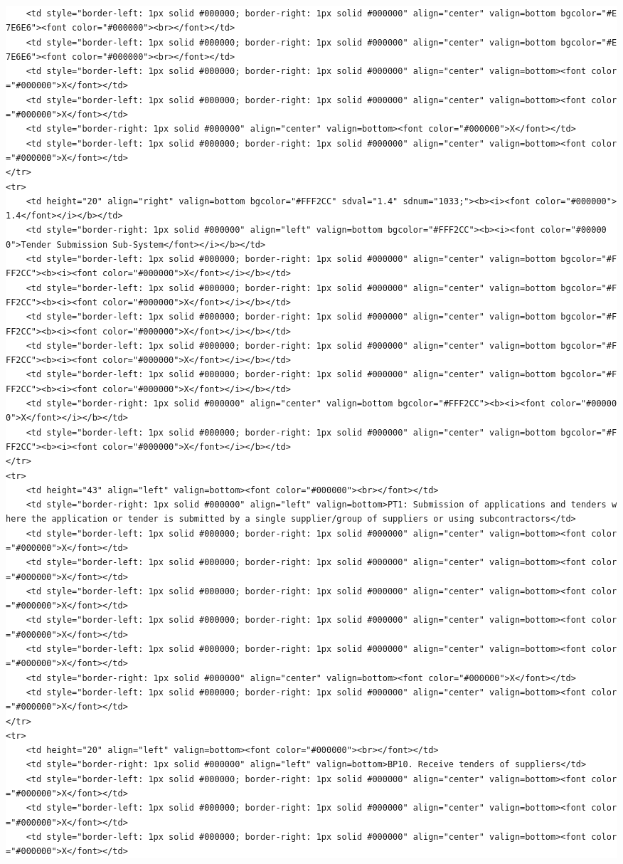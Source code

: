		<td style="border-left: 1px solid #000000; border-right: 1px solid #000000" align="center" valign=bottom bgcolor="#E7E6E6"><font color="#000000"><br></font></td>
		<td style="border-left: 1px solid #000000; border-right: 1px solid #000000" align="center" valign=bottom bgcolor="#E7E6E6"><font color="#000000"><br></font></td>
		<td style="border-left: 1px solid #000000; border-right: 1px solid #000000" align="center" valign=bottom><font color="#000000">X</font></td>
		<td style="border-left: 1px solid #000000; border-right: 1px solid #000000" align="center" valign=bottom><font color="#000000">X</font></td>
		<td style="border-right: 1px solid #000000" align="center" valign=bottom><font color="#000000">X</font></td>
		<td style="border-left: 1px solid #000000; border-right: 1px solid #000000" align="center" valign=bottom><font color="#000000">X</font></td>
	</tr>
	<tr>
		<td height="20" align="right" valign=bottom bgcolor="#FFF2CC" sdval="1.4" sdnum="1033;"><b><i><font color="#000000">1.4</font></i></b></td>
		<td style="border-right: 1px solid #000000" align="left" valign=bottom bgcolor="#FFF2CC"><b><i><font color="#000000">Tender Submission Sub-System</font></i></b></td>
		<td style="border-left: 1px solid #000000; border-right: 1px solid #000000" align="center" valign=bottom bgcolor="#FFF2CC"><b><i><font color="#000000">X</font></i></b></td>
		<td style="border-left: 1px solid #000000; border-right: 1px solid #000000" align="center" valign=bottom bgcolor="#FFF2CC"><b><i><font color="#000000">X</font></i></b></td>
		<td style="border-left: 1px solid #000000; border-right: 1px solid #000000" align="center" valign=bottom bgcolor="#FFF2CC"><b><i><font color="#000000">X</font></i></b></td>
		<td style="border-left: 1px solid #000000; border-right: 1px solid #000000" align="center" valign=bottom bgcolor="#FFF2CC"><b><i><font color="#000000">X</font></i></b></td>
		<td style="border-left: 1px solid #000000; border-right: 1px solid #000000" align="center" valign=bottom bgcolor="#FFF2CC"><b><i><font color="#000000">X</font></i></b></td>
		<td style="border-right: 1px solid #000000" align="center" valign=bottom bgcolor="#FFF2CC"><b><i><font color="#000000">X</font></i></b></td>
		<td style="border-left: 1px solid #000000; border-right: 1px solid #000000" align="center" valign=bottom bgcolor="#FFF2CC"><b><i><font color="#000000">X</font></i></b></td>
	</tr>
	<tr>
		<td height="43" align="left" valign=bottom><font color="#000000"><br></font></td>
		<td style="border-right: 1px solid #000000" align="left" valign=bottom>PT1: Submission of applications and tenders where the application or tender is submitted by a single supplier/group of suppliers or using subcontractors</td>
		<td style="border-left: 1px solid #000000; border-right: 1px solid #000000" align="center" valign=bottom><font color="#000000">X</font></td>
		<td style="border-left: 1px solid #000000; border-right: 1px solid #000000" align="center" valign=bottom><font color="#000000">X</font></td>
		<td style="border-left: 1px solid #000000; border-right: 1px solid #000000" align="center" valign=bottom><font color="#000000">X</font></td>
		<td style="border-left: 1px solid #000000; border-right: 1px solid #000000" align="center" valign=bottom><font color="#000000">X</font></td>
		<td style="border-left: 1px solid #000000; border-right: 1px solid #000000" align="center" valign=bottom><font color="#000000">X</font></td>
		<td style="border-right: 1px solid #000000" align="center" valign=bottom><font color="#000000">X</font></td>
		<td style="border-left: 1px solid #000000; border-right: 1px solid #000000" align="center" valign=bottom><font color="#000000">X</font></td>
	</tr>
	<tr>
		<td height="20" align="left" valign=bottom><font color="#000000"><br></font></td>
		<td style="border-right: 1px solid #000000" align="left" valign=bottom>BP10. Receive tenders of suppliers</td>
		<td style="border-left: 1px solid #000000; border-right: 1px solid #000000" align="center" valign=bottom><font color="#000000">X</font></td>
		<td style="border-left: 1px solid #000000; border-right: 1px solid #000000" align="center" valign=bottom><font color="#000000">X</font></td>
		<td style="border-left: 1px solid #000000; border-right: 1px solid #000000" align="center" valign=bottom><font color="#000000">X</font></td>